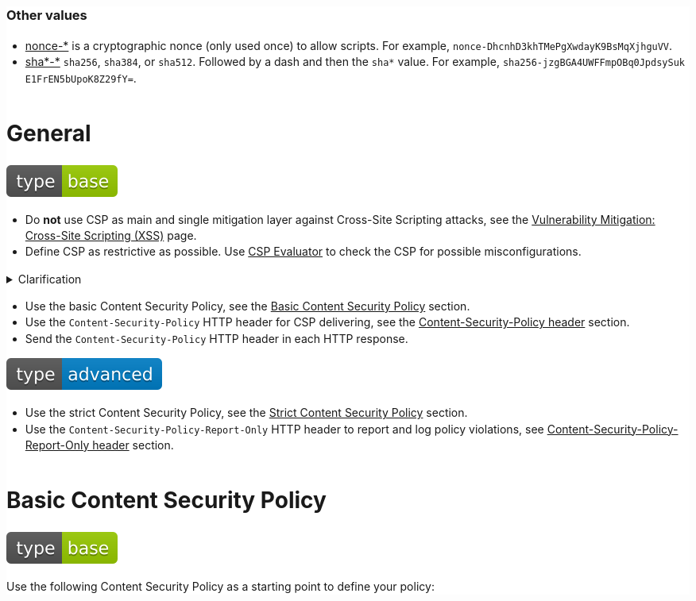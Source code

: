 ### Other values

- [nonce-*][csp-sources] is a cryptographic nonce (only used once) to allow scripts. For example, `nonce-DhcnhD3khTMePgXwdayK9BsMqXjhguVV`.
- [sha*-*][csp-sources] `sha256`, `sha384`, or `sha512`. Followed by a dash and then the `sha*` value. For example, `sha256-jzgBGA4UWFFmpOBq0JpdsySukE1FrEN5bUpoK8Z29fY=`.

# General

<div align="left">
<img src="/.gitbook/assets/type-base-icon.svg">
</div>

- Do **not** use CSP as main and single mitigation layer against Cross-Site Scripting attacks, see the [Vulnerability Mitigation: Cross-Site Scripting (XSS)](/Web%20Application/Vulnerability%20Mitigation/Cross-Site%20Scripting%20(XSS)/README.md) page.
- Define CSP as restrictive as possible. Use [CSP Evaluator](https://csp-evaluator.withgoogle.com/) to check the CSP for possible misconfigurations.

<details><summary>Clarification</summary></details>

- Use the basic Content Security Policy, see the [Basic Content Security Policy](#basic-content-security-policy) section.
- Use the `Content-Security-Policy` HTTP header for CSP delivering, see the [Content-Security-Policy header](#content-security-policy-header) section.
- Send the `Content-Security-Policy` HTTP header in each HTTP response.

<div align="left">
<img src="/.gitbook/assets/type-advanced-icon.svg">
</div>

- Use the strict Content Security Policy, see the [Strict Content Security Policy](#strict-content-security-policy) section.
- Use the `Content-Security-Policy-Report-Only` HTTP header to report and log policy violations, see [Content-Security-Policy-Report-Only header](#content-security-policy-report-only-header) section.

# Basic Content Security Policy

<div align="left">
<img src="/.gitbook/assets/type-base-icon.svg">
</div>

Use the following Content Security Policy as a starting point to define your policy:


[csp-sources]: https://developer.mozilla.org/en-US/docs/Web/HTTP/Headers/Content-Security-Policy/Sources#sources